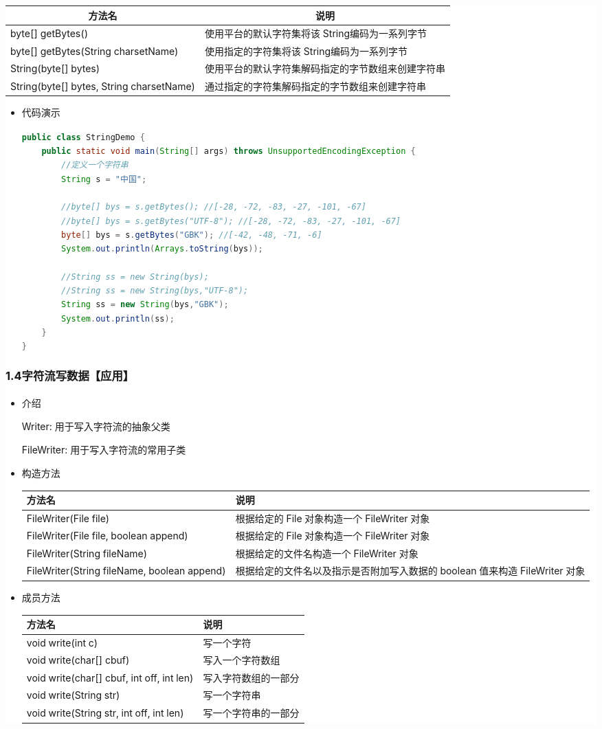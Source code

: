   | 方法名                                      | 说明                          |
  | ---------------------------------------- | --------------------------- |
  | byte[] getBytes()                        | 使用平台的默认字符集将该 String编码为一系列字节 |
  | byte[] getBytes(String charsetName)      | 使用指定的字符集将该 String编码为一系列字节   |
  | String(byte[] bytes)                     | 使用平台的默认字符集解码指定的字节数组来创建字符串   |
  | String(byte[] bytes, String charsetName) | 通过指定的字符集解码指定的字节数组来创建字符串     |

- 代码演示

  ```java
  public class StringDemo {
      public static void main(String[] args) throws UnsupportedEncodingException {
          //定义一个字符串
          String s = "中国";

          //byte[] bys = s.getBytes(); //[-28, -72, -83, -27, -101, -67]
          //byte[] bys = s.getBytes("UTF-8"); //[-28, -72, -83, -27, -101, -67]
          byte[] bys = s.getBytes("GBK"); //[-42, -48, -71, -6]
          System.out.println(Arrays.toString(bys));

          //String ss = new String(bys);
          //String ss = new String(bys,"UTF-8");
          String ss = new String(bys,"GBK");
          System.out.println(ss);
      }
  }
  ```

### 1.4字符流写数据【应用】

- 介绍

  Writer: 用于写入字符流的抽象父类

  FileWriter: 用于写入字符流的常用子类


- 构造方法

  | 方法名                                      | 说明                                       |
  | ---------------------------------------- | ---------------------------------------- |
  | FileWriter(File file)                    | 根据给定的 File 对象构造一个 FileWriter 对象          |
  | FileWriter(File file, boolean append)    | 根据给定的 File 对象构造一个 FileWriter 对象          |
  | FileWriter(String fileName)              | 根据给定的文件名构造一个 FileWriter 对象               |
  | FileWriter(String fileName, boolean append) | 根据给定的文件名以及指示是否附加写入数据的 boolean 值来构造 FileWriter 对象 |


- 成员方法

  | 方法名                                      | 说明         |
  | ---------------------------------------- | ---------- |
  | void   write(int c)                      | 写一个字符      |
  | void   write(char[] cbuf)                | 写入一个字符数组   |
  | void write(char[] cbuf, int off, int len) | 写入字符数组的一部分 |
  | void write(String str)                   | 写一个字符串     |
  | void write(String str, int off, int len) | 写一个字符串的一部分 |
